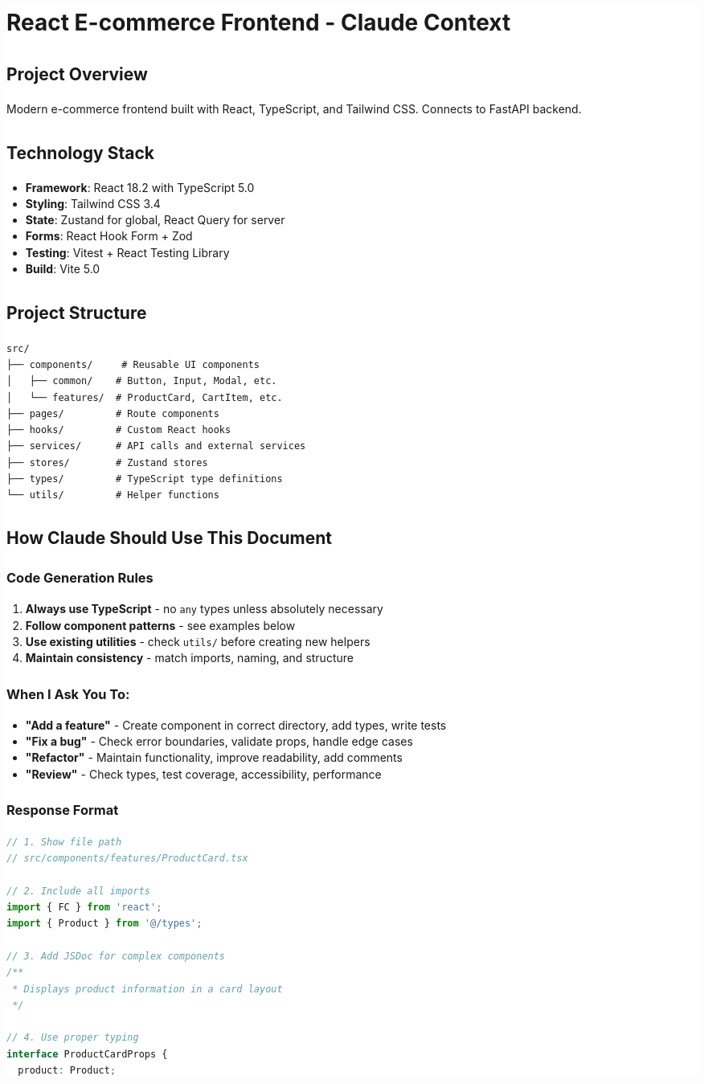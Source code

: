 # React E-commerce Frontend - Claude Context

## Project Overview
Modern e-commerce frontend built with React, TypeScript, and Tailwind CSS. Connects to FastAPI backend.

## Technology Stack
- **Framework**: React 18.2 with TypeScript 5.0
- **Styling**: Tailwind CSS 3.4 
- **State**: Zustand for global, React Query for server
- **Forms**: React Hook Form + Zod
- **Testing**: Vitest + React Testing Library
- **Build**: Vite 5.0

## Project Structure
```
src/
├── components/     # Reusable UI components
│   ├── common/    # Button, Input, Modal, etc.
│   └── features/  # ProductCard, CartItem, etc.
├── pages/         # Route components
├── hooks/         # Custom React hooks
├── services/      # API calls and external services
├── stores/        # Zustand stores
├── types/         # TypeScript type definitions
└── utils/         # Helper functions
```

## How Claude Should Use This Document

### Code Generation Rules
1. **Always use TypeScript** - no `any` types unless absolutely necessary
2. **Follow component patterns** - see examples below
3. **Use existing utilities** - check `utils/` before creating new helpers
4. **Maintain consistency** - match imports, naming, and structure

### When I Ask You To:
- **"Add a feature"** - Create component in correct directory, add types, write tests
- **"Fix a bug"** - Check error boundaries, validate props, handle edge cases
- **"Refactor"** - Maintain functionality, improve readability, add comments
- **"Review"** - Check types, test coverage, accessibility, performance

### Response Format
```typescript
// 1. Show file path
// src/components/features/ProductCard.tsx

// 2. Include all imports
import { FC } from 'react';
import { Product } from '@/types';

// 3. Add JSDoc for complex components
/**
 * Displays product information in a card layout
 */

// 4. Use proper typing
interface ProductCardProps {
  product: Product;
```